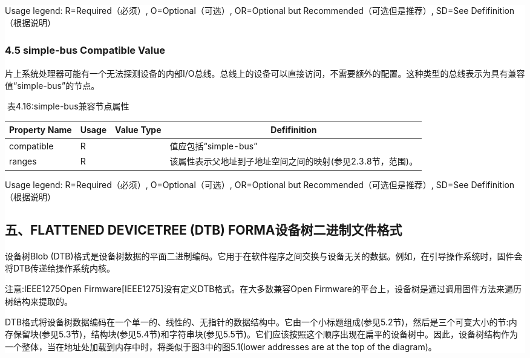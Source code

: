Usage legend: R=Required（必须）, O=Optional（可选）, OR=Optional but Recommended（可选但是推荐）, SD=See Defifinition（根据说明）

### 4.5 simple-bus Compatible Value

片上系统处理器可能有一个无法探测设备的内部I/O总线。总线上的设备可以直接访问，不需要额外的配置。这种类型的总线表示为具有兼容值“simple-bus”的节点。

​																			表4.16:simple-bus兼容节点属性

| Property Name | Usage | Value Type           | Defifinition                                                |
| ------------- | ----- | -------------------- | ----------------------------------------------------------- |
| compatible    | R     | <string>             | 值应包括“simple-bus”                                        |
| ranges        | R     | <prop encoded array> | 该属性表示父地址到子地址空间之间的映射(参见2.3.8节，范围)。 |

Usage legend: R=Required（必须）, O=Optional（可选）, OR=Optional but Recommended（可选但是推荐）, SD=See Defifinition（根据说明）



## 五、FLATTENED DEVICETREE (DTB) FORMA设备树二进制文件格式

设备树Blob (DTB)格式是设备树数据的平面二进制编码。它用于在软件程序之间交换与设备无关的数据。例如，在引导操作系统时，固件会将DTB传递给操作系统内核。

注意:IEEE1275Open Firmware[IEEE1275]没有定义DTB格式。在大多数兼容Open Firmware的平台上，设备树是通过调用固件方法来遍历树结构来提取的。

DTB格式将设备树数据编码在一个单一的、线性的、无指针的数据结构中。它由一个小标题组成(参见5.2节)，然后是三个可变大小的节:内存保留块(参见5.3节)，结构块(参见5.4节)和字符串块(参见5.5节)。它们应该按照这个顺序出现在扁平的设备树中。因此，设备树结构作为一个整体，当在地址处加载到内存中时，将类似于图3中的图5.1(lower addresses are at the top of the diagram)。
